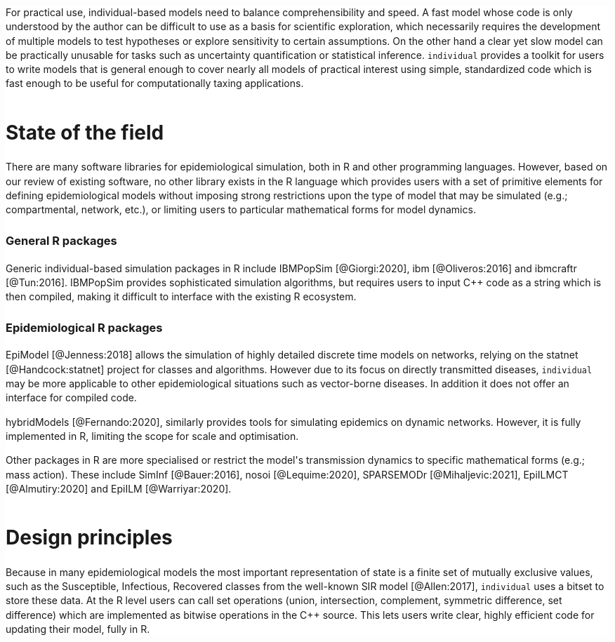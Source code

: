 For practical use, individual-based models 
need to balance comprehensibility and speed. A fast model whose code is only
understood by the author can be difficult to use as a basis for scientific
exploration, which necessarily requires the development of multiple models to
test hypotheses or explore sensitivity to certain assumptions. On the
other hand a clear yet slow model can be practically unusable for tasks such as
uncertainty quantification or statistical inference. `individual`
provides a toolkit for users to write models that is general enough
to cover nearly all models of practical interest using simple, standardized code which is
fast enough to be useful for computationally taxing applications.

# State of the field

There are many software libraries for epidemiological simulation,
both in R and other programming languages. However, based on our review of
existing software, no other library exists in
the R language which provides users with a set of primitive elements for defining 
epidemiological models without imposing strong restrictions upon the type of model
that may be simulated (e.g.; compartmental, network, etc.), or limiting users to particular
mathematical forms for model dynamics.

### General R packages

Generic individual-based simulation packages in R include
IBMPopSim [@Giorgi:2020], ibm [@Oliveros:2016] and ibmcraftr [@Tun:2016].
IBMPopSim provides sophisticated simulation algorithms, but requires users to input C++ code
as a string which is then compiled, making it difficult to interface with the
existing R ecosystem.

### Epidemiological R packages

EpiModel [@Jenness:2018] allows the simulation of highly detailed discrete time
models on networks, relying on the statnet [@Handcock:statnet] project for
classes and algorithms. However due to its focus on directly transmitted
diseases, `individual` may be more applicable to other epidemiological situations 
such as vector-borne diseases. In addition it does not offer an interface for
compiled code.

hybridModels [@Fernando:2020], similarly provides tools for simulating epidemics
on dynamic networks. However, it is fully implemented in R, limiting the scope for
scale and optimisation.

Other packages in R are more specialised or restrict the model's transmission dynamics 
to specific mathematical forms (e.g.; mass action). These include SimInf [@Bauer:2016], 
nosoi [@Lequime:2020], SPARSEMODr [@Mihaljevic:2021], EpiILMCT [@Almutiry:2020] and
EpiILM [@Warriyar:2020].

# Design principles

Because in many epidemiological models the most important representation of state
is a finite set of mutually exclusive values, such as the Susceptible, Infectious, Recovered
classes from the well-known SIR model [@Allen:2017], `individual` uses a bitset to store these data.
At the R level users can call set operations (union, intersection,
complement, symmetric difference, set difference) which are implemented as bitwise
operations in the C++ source. This lets users write clear, highly efficient
code for updating their model, fully in R. 
